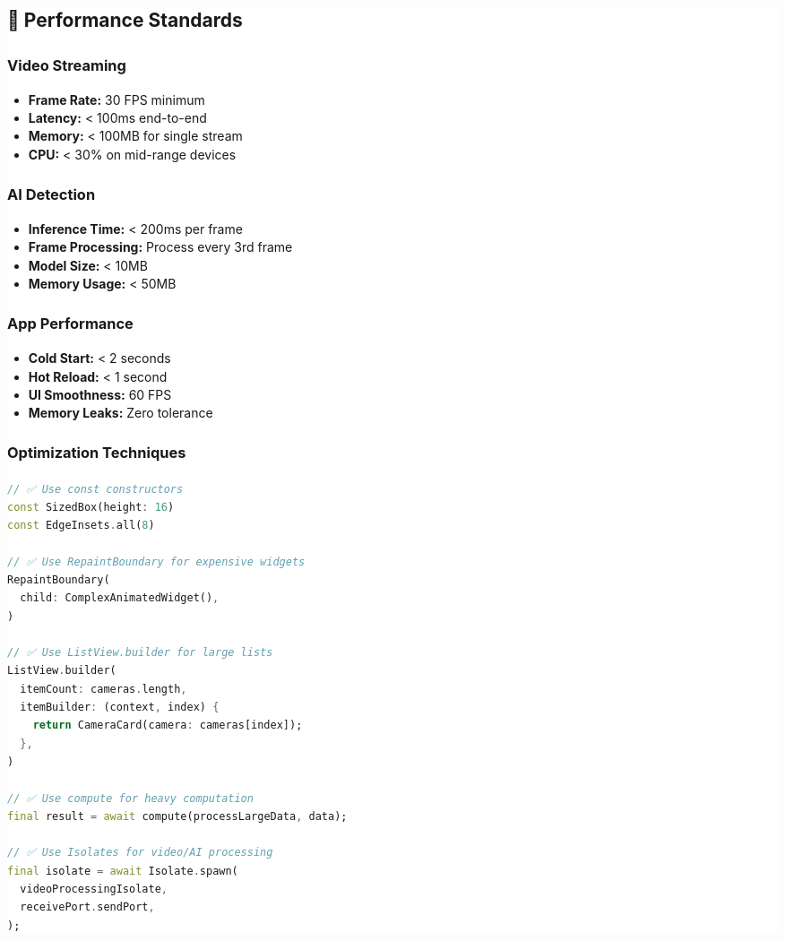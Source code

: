 ## 🚀 Performance Standards

### Video Streaming

- **Frame Rate:** 30 FPS minimum
- **Latency:** < 100ms end-to-end
- **Memory:** < 100MB for single stream
- **CPU:** < 30% on mid-range devices

### AI Detection

- **Inference Time:** < 200ms per frame
- **Frame Processing:** Process every 3rd frame
- **Model Size:** < 10MB
- **Memory Usage:** < 50MB

### App Performance

- **Cold Start:** < 2 seconds
- **Hot Reload:** < 1 second
- **UI Smoothness:** 60 FPS
- **Memory Leaks:** Zero tolerance

### Optimization Techniques

```dart
// ✅ Use const constructors
const SizedBox(height: 16)
const EdgeInsets.all(8)

// ✅ Use RepaintBoundary for expensive widgets
RepaintBoundary(
  child: ComplexAnimatedWidget(),
)

// ✅ Use ListView.builder for large lists
ListView.builder(
  itemCount: cameras.length,
  itemBuilder: (context, index) {
    return CameraCard(camera: cameras[index]);
  },
)

// ✅ Use compute for heavy computation
final result = await compute(processLargeData, data);

// ✅ Use Isolates for video/AI processing
final isolate = await Isolate.spawn(
  videoProcessingIsolate,
  receivePort.sendPort,
);
```
